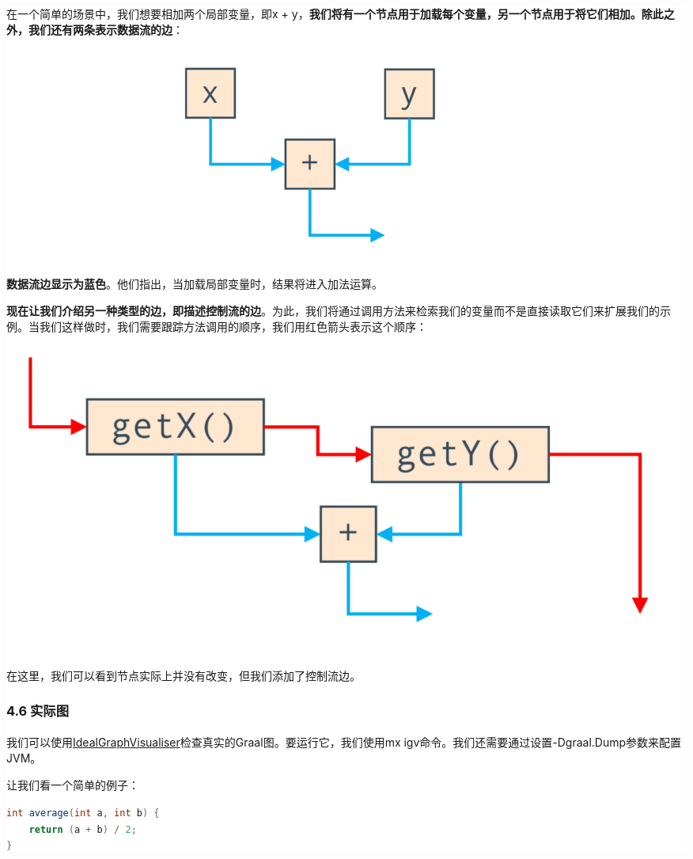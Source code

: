 在一个简单的场景中，我们想要相加两个局部变量，即x + y，**我们将有一个节点用于加载每个变量，另一个节点用于将它们相加。除此之外，我们还有两条表示数据流的边**：

<img src="../assets/img.png">

**数据流边显示为蓝色**。他们指出，当加载局部变量时，结果将进入加法运算。

**现在让我们介绍另一种类型的边，即描述控制流的边**。为此，我们将通过调用方法来检索我们的变量而不是直接读取它们来扩展我们的示例。当我们这样做时，我们需要跟踪方法调用的顺序，我们用红色箭头表示这个顺序：

<img src="../assets/img_1.png">

在这里，我们可以看到节点实际上并没有改变，但我们添加了控制流边。

### 4.6 实际图

我们可以使用[IdealGraphVisualiser](https://ssw.jku.at/General/Staff/TW/igv.html)检查真实的Graal图。要运行它，我们使用mx igv命令。我们还需要通过设置-Dgraal.Dump参数来配置JVM。

让我们看一个简单的例子：

```java
int average(int a, int b) {
    return (a + b) / 2;
}
```

